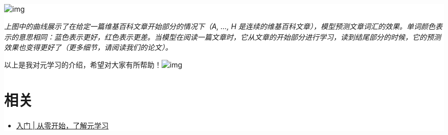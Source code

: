 ![img](https://mmbiz.qpic.cn/mmbiz_png/KmXPKA19gW94cJJdDiaIlvRZ5icSgSnSuUicqvbVHQamy8FbQ8RxZ3XADMTwW5AktfP994uFQ1iayTIeMqRCIT6Q7Q/640?wx_fmt=png&tp=webp&wxfrom=5&wx_lazy=1&wx_co=1)

*上图中的曲线展示了在给定一篇维基百科文章开始部分的情况下（A, …, H 是连续的维基百科文章），模型预测文章词汇的效果。单词颜色表示的意思相同：蓝色表示更好，红色表示更差。当模型在阅读一篇文章时，它从文章的开始部分进行学习，读到结尾部分的时候，它的预测效果也变得更好了（更多细节，请阅读我们的论文）。*



以上是我对元学习的介绍，希望对大家有所帮助！![img](https://mmbiz.qpic.cn/mmbiz_png/KmXPKA19gW8Zfpicd40EribGuaFicDBCRH6IOu1Rnc4T3W3J1wE0j6kQ6GorRSgicib0fmNrj3yzlokup2jia9Z0YVeA/640?wx_fmt=png&tp=webp&wxfrom=5&wx_lazy=1&wx_co=1)




# 相关

- [入门 | 从零开始，了解元学习](https://mp.weixin.qq.com/s?__biz=MzA3MzI4MjgzMw==&mid=2650741875&idx=3&sn=4ca1768cb48270ad8b43fe995d926552&chksm=871ad80db06d511ba3fc049adcb11e8d01e541610fc7b01f1ae75d5685abb9ff8c6e60ef9a59&mpshare=1&scene=1&srcid=0506bG7K0SuosdghzOo78tVc#rd)
